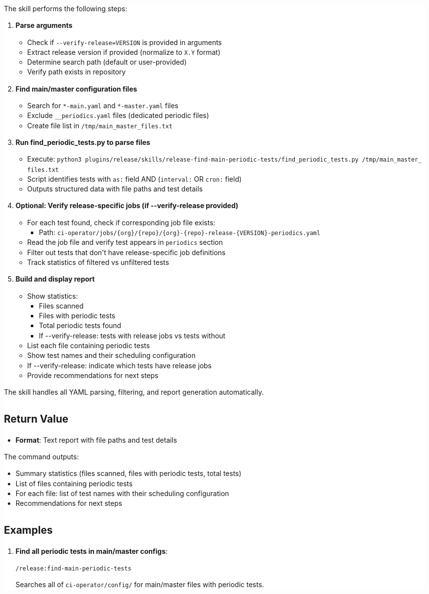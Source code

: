 The skill performs the following steps:

1. **Parse arguments**
   - Check if `--verify-release=VERSION` is provided in arguments
   - Extract release version if provided (normalize to `X.Y` format)
   - Determine search path (default or user-provided)
   - Verify path exists in repository

2. **Find main/master configuration files**
   - Search for `*-main.yaml` and `*-master.yaml` files
   - Exclude `__periodics.yaml` files (dedicated periodic files)
   - Create file list in `/tmp/main_master_files.txt`

3. **Run find_periodic_tests.py to parse files**
   - Execute: `python3 plugins/release/skills/release-find-main-periodic-tests/find_periodic_tests.py /tmp/main_master_files.txt`
   - Script identifies tests with `as:` field AND (`interval:` OR `cron:` field)
   - Outputs structured data with file paths and test details

4. **Optional: Verify release-specific jobs (if --verify-release provided)**
   - For each test found, check if corresponding job file exists:
     - Path: `ci-operator/jobs/{org}/{repo}/{org}-{repo}-release-{VERSION}-periodics.yaml`
   - Read the job file and verify test appears in `periodics` section
   - Filter out tests that don't have release-specific job definitions
   - Track statistics of filtered vs unfiltered tests

5. **Build and display report**
   - Show statistics:
     - Files scanned
     - Files with periodic tests
     - Total periodic tests found
     - If --verify-release: tests with release jobs vs tests without
   - List each file containing periodic tests
   - Show test names and their scheduling configuration
   - If --verify-release: indicate which tests have release jobs
   - Provide recommendations for next steps

The skill handles all YAML parsing, filtering, and report generation automatically.

## Return Value

- **Format**: Text report with file paths and test details

The command outputs:
- Summary statistics (files scanned, files with periodic tests, total tests)
- List of files containing periodic tests
- For each file: list of test names with their scheduling configuration
- Recommendations for next steps

## Examples

1. **Find all periodic tests in main/master configs**:
   ```
   /release:find-main-periodic-tests
   ```
   Searches all of `ci-operator/config/` for main/master files with periodic tests.
